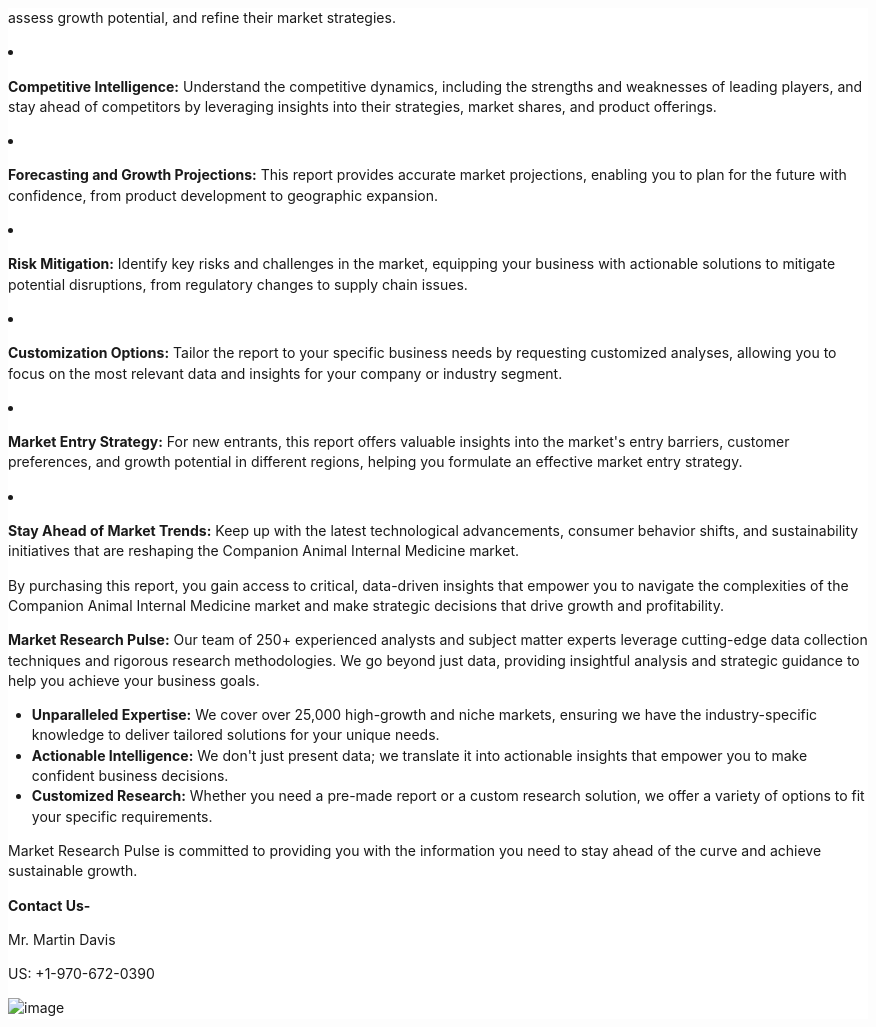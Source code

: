 assess growth potential, and refine their market strategies.</p></li><li><p><strong>Competitive Intelligence:</strong> Understand the competitive dynamics, including the strengths and weaknesses of leading players, and stay ahead of competitors by leveraging insights into their strategies, market shares, and product offerings.</p></li><li><p><strong>Forecasting and Growth Projections:</strong> This report provides accurate market projections, enabling you to plan for the future with confidence, from product development to geographic expansion.</p></li><li><p><strong>Risk Mitigation:</strong> Identify key risks and challenges in the market, equipping your business with actionable solutions to mitigate potential disruptions, from regulatory changes to supply chain issues.</p></li><li><p><strong>Customization Options:</strong> Tailor the report to your specific business needs by requesting customized analyses, allowing you to focus on the most relevant data and insights for your company or industry segment.</p></li><li><p><strong>Market Entry Strategy:</strong> For new entrants, this report offers valuable insights into the market's entry barriers, customer preferences, and growth potential in different regions, helping you formulate an effective market entry strategy.</p></li><li><p><strong>Stay Ahead of Market Trends:</strong> Keep up with the latest technological advancements, consumer behavior shifts, and sustainability initiatives that are reshaping the Companion Animal Internal Medicine market.</p></li></ol><p>By purchasing this report, you gain access to critical, data-driven insights that empower you to navigate the complexities of the Companion Animal Internal Medicine market and make strategic decisions that drive growth and profitability.</p><p><strong>Market Research Pulse:</strong>&nbsp;Our team of 250+ experienced analysts and subject matter experts leverage cutting-edge data collection techniques and rigorous research methodologies. We go beyond just data, providing insightful analysis and strategic guidance to help you achieve your business goals.</p><ul><li><strong>Unparalleled Expertise:</strong>&nbsp;We cover over 25,000 high-growth and niche markets, ensuring we have the industry-specific knowledge to deliver tailored solutions for your unique needs.</li><li><strong>Actionable Intelligence:</strong>&nbsp;We don't just present data; we translate it into actionable insights that empower you to make confident business decisions.</li><li><strong>Customized Research:</strong>&nbsp;Whether you need a pre-made report or a custom research solution, we offer a variety of options to fit your specific requirements.</li></ul><p>Market Research Pulse is committed to providing you with the information you need to stay ahead of the curve and achieve sustainable growth.</p><p><strong>Contact Us-</strong></p><p>Mr. Martin Davis</p><p>US: +1-970-672-0390</p>
![image](https://github.com/user-attachments/assets/aeed0444-aab6-43a2-9207-c5841e5bbf6a)
